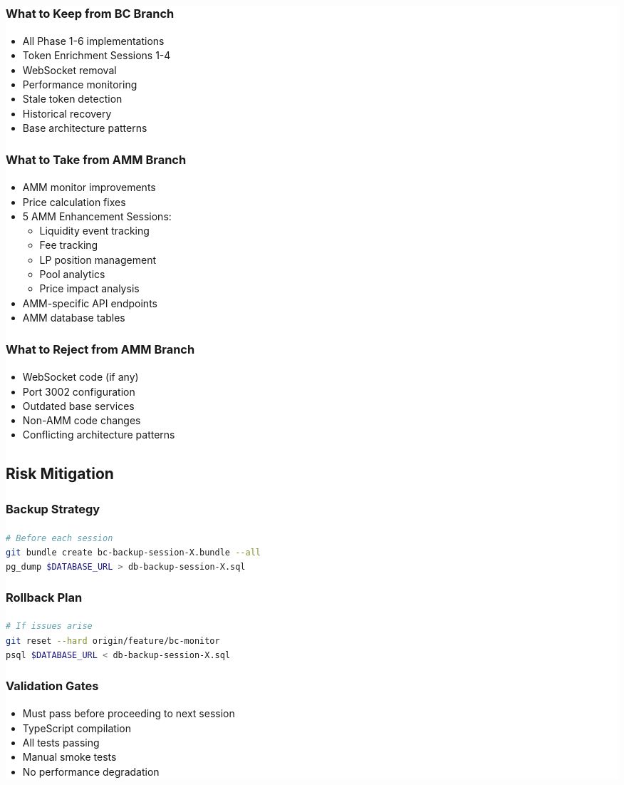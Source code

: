 ### What to Keep from BC Branch
- All Phase 1-6 implementations
- Token Enrichment Sessions 1-4
- WebSocket removal
- Performance monitoring
- Stale token detection
- Historical recovery
- Base architecture patterns

### What to Take from AMM Branch
- AMM monitor improvements
- Price calculation fixes
- 5 AMM Enhancement Sessions:
  - Liquidity event tracking
  - Fee tracking
  - LP position management
  - Pool analytics
  - Price impact analysis
- AMM-specific API endpoints
- AMM database tables

### What to Reject from AMM Branch
- WebSocket code (if any)
- Port 3002 configuration
- Outdated base services
- Non-AMM code changes
- Conflicting architecture patterns

## Risk Mitigation

### Backup Strategy
```bash
# Before each session
git bundle create bc-backup-session-X.bundle --all
pg_dump $DATABASE_URL > db-backup-session-X.sql
```

### Rollback Plan
```bash
# If issues arise
git reset --hard origin/feature/bc-monitor
psql $DATABASE_URL < db-backup-session-X.sql
```

### Validation Gates
- Must pass before proceeding to next session
- TypeScript compilation
- All tests passing
- Manual smoke tests
- No performance degradation
